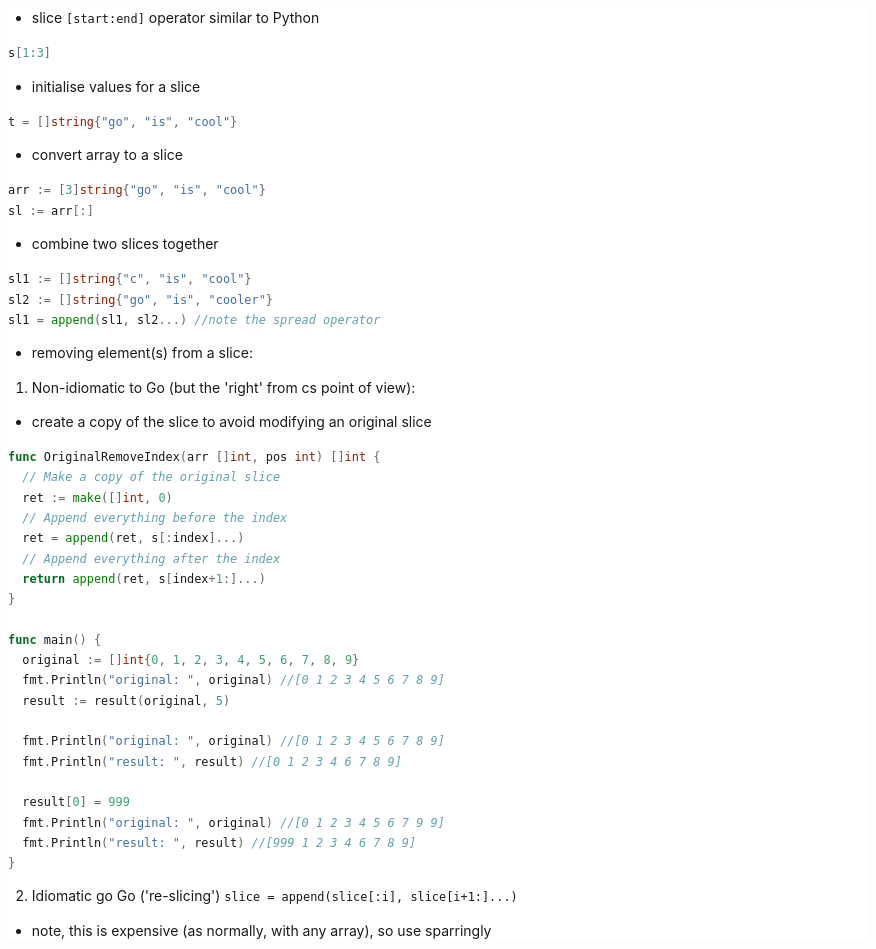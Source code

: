 - slice `[start:end]` operator similar to Python

```go
s[1:3]
```

- initialise values for a slice

```go
t = []string{"go", "is", "cool"}
```

- convert array to a slice

```go
arr := [3]string{"go", "is", "cool"}
sl := arr[:]
```

- combine two slices together

```go
sl1 := []string{"c", "is", "cool"}
sl2 := []string{"go", "is", "cooler"}
sl1 = append(sl1, sl2...) //note the spread operator
```

- removing element(s) from a slice:

1. Non-idiomatic to Go (but the 'right' from cs point of view):
  - create a copy of the slice to avoid modifying an original slice

```go
func OriginalRemoveIndex(arr []int, pos int) []int {
  // Make a copy of the original slice
  ret := make([]int, 0)
  // Append everything before the index
  ret = append(ret, s[:index]...)
  // Append everything after the index
  return append(ret, s[index+1:]...)
}

func main() {
  original := []int{0, 1, 2, 3, 4, 5, 6, 7, 8, 9}
  fmt.Println("original: ", original) //[0 1 2 3 4 5 6 7 8 9]
  result := result(original, 5)

  fmt.Println("original: ", original) //[0 1 2 3 4 5 6 7 8 9]
  fmt.Println("result: ", result) //[0 1 2 3 4 6 7 8 9]

  result[0] = 999
  fmt.Println("original: ", original) //[0 1 2 3 4 5 6 7 9 9]
  fmt.Println("result: ", result) //[999 1 2 3 4 6 7 8 9]
}
```

2. Idiomatic go Go ('re-slicing')
`slice = append(slice[:i], slice[i+1:]...)`
- note, this is expensive (as normally, with any array), so use sparringly
